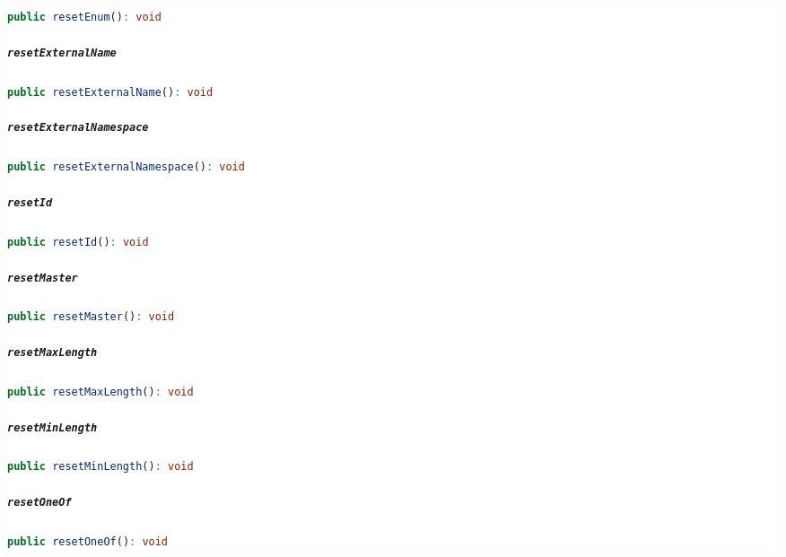 ```typescript
public resetEnum(): void
```

##### `resetExternalName` <a name="resetExternalName" id="@cdktf/provider-okta.appUserSchemaProperty.AppUserSchemaProperty.resetExternalName"></a>

```typescript
public resetExternalName(): void
```

##### `resetExternalNamespace` <a name="resetExternalNamespace" id="@cdktf/provider-okta.appUserSchemaProperty.AppUserSchemaProperty.resetExternalNamespace"></a>

```typescript
public resetExternalNamespace(): void
```

##### `resetId` <a name="resetId" id="@cdktf/provider-okta.appUserSchemaProperty.AppUserSchemaProperty.resetId"></a>

```typescript
public resetId(): void
```

##### `resetMaster` <a name="resetMaster" id="@cdktf/provider-okta.appUserSchemaProperty.AppUserSchemaProperty.resetMaster"></a>

```typescript
public resetMaster(): void
```

##### `resetMaxLength` <a name="resetMaxLength" id="@cdktf/provider-okta.appUserSchemaProperty.AppUserSchemaProperty.resetMaxLength"></a>

```typescript
public resetMaxLength(): void
```

##### `resetMinLength` <a name="resetMinLength" id="@cdktf/provider-okta.appUserSchemaProperty.AppUserSchemaProperty.resetMinLength"></a>

```typescript
public resetMinLength(): void
```

##### `resetOneOf` <a name="resetOneOf" id="@cdktf/provider-okta.appUserSchemaProperty.AppUserSchemaProperty.resetOneOf"></a>

```typescript
public resetOneOf(): void
```
